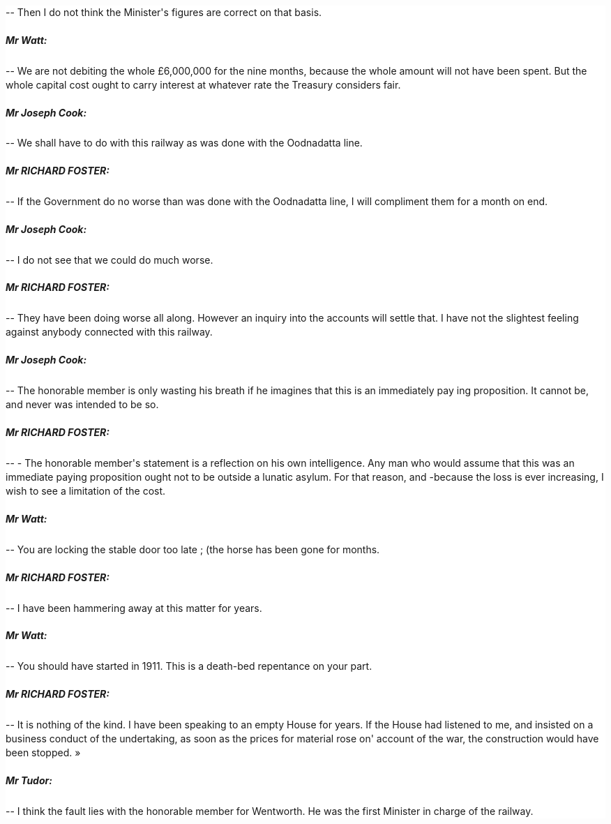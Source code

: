 -- Then I do not think the Minister's figures are correct on that basis. 

##### Mr Watt:

-- We are not debiting the whole £6,000,000 for the nine months, because the whole amount will not have been spent. But the whole capital cost ought to carry interest at whatever rate the Treasury considers fair. 

##### Mr Joseph Cook:

-- We shall have to do with this railway as was done with the Oodnadatta line. 

##### Mr RICHARD FOSTER:

-- If the Government do no worse than was done with the Oodnadatta line, I will compliment them for a month on end. 

##### Mr Joseph Cook:

-- I do not see that we could do much worse. 

##### Mr RICHARD FOSTER:

-- They have been doing worse all along. However an inquiry into the accounts will settle that. I have not the slightest feeling against anybody connected with this railway. 

##### Mr Joseph Cook:

-- The honorable member is only wasting his breath if he imagines that this is an immediately pay ing proposition. It cannot be, and never was intended to be so. 

##### Mr RICHARD FOSTER:

-- - The honorable member's statement is a reflection on his own intelligence. Any man who would assume that this was an immediate paying proposition ought not to be outside a lunatic asylum. For that reason, and -because the loss is ever increasing, I wish to see a limitation of the cost. 

##### Mr Watt:

-- You are locking the stable door too late ; (the horse has been gone for months. 

##### Mr RICHARD FOSTER:

-- I have been hammering away at this matter for years. 

##### Mr Watt:

-- You should have started in 1911. This is a death-bed repentance on your part. 

##### Mr RICHARD FOSTER:

-- It is nothing of the kind. I have been speaking to an empty House for years. If the House had listened to me, and insisted on a business conduct of the undertaking, as soon as the prices for material rose on' account of the war, the construction would have been stopped. » 

##### Mr Tudor:

-- I think the fault lies with the honorable member for Wentworth. He was the first Minister in charge of the railway. 
